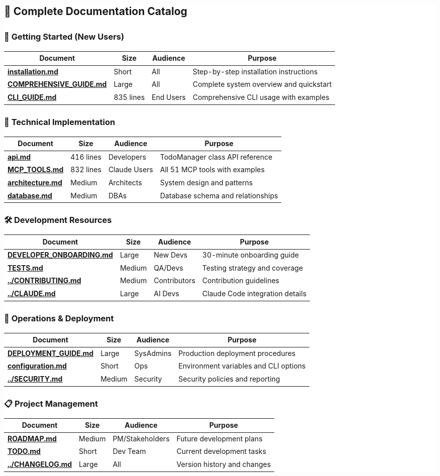 
## 📖 Complete Documentation Catalog

### 🚀 **Getting Started** (New Users)

| Document | Size | Audience | Purpose |
|----------|------|----------|---------|
| **[installation.md](installation.md)** | Short | All | Step-by-step installation instructions |
| **[COMPREHENSIVE_GUIDE.md](COMPREHENSIVE_GUIDE.md)** | Large | All | Complete system overview and quickstart |
| **[CLI_GUIDE.md](CLI_GUIDE.md)** | 835 lines | End Users | Comprehensive CLI usage with examples |

### 🔧 **Technical Implementation**

| Document | Size | Audience | Purpose |
|----------|------|----------|---------|
| **[api.md](api.md)** | 416 lines | Developers | TodoManager class API reference |
| **[MCP_TOOLS.md](MCP_TOOLS.md)** | 832 lines | Claude Users | All 51 MCP tools with examples |
| **[architecture.md](architecture.md)** | Medium | Architects | System design and patterns |
| **[database.md](database.md)** | Medium | DBAs | Database schema and relationships |

### 🛠️ **Development Resources**

| Document | Size | Audience | Purpose |
|----------|------|----------|---------|
| **[DEVELOPER_ONBOARDING.md](DEVELOPER_ONBOARDING.md)** | Large | New Devs | 30-minute onboarding guide |
| **[TESTS.md](TESTS.md)** | Medium | QA/Devs | Testing strategy and coverage |
| **[../CONTRIBUTING.md](../CONTRIBUTING.md)** | Medium | Contributors | Contribution guidelines |
| **[../CLAUDE.md](../CLAUDE.md)** | Large | AI Devs | Claude Code integration details |

### 🚀 **Operations & Deployment**

| Document | Size | Audience | Purpose |
|----------|------|----------|---------|
| **[DEPLOYMENT_GUIDE.md](DEPLOYMENT_GUIDE.md)** | Large | SysAdmins | Production deployment procedures |
| **[configuration.md](configuration.md)** | Short | Ops | Environment variables and CLI options |
| **[../SECURITY.md](../SECURITY.md)** | Medium | Security | Security policies and reporting |

### 📋 **Project Management**

| Document | Size | Audience | Purpose |
|----------|------|----------|---------|
| **[ROADMAP.md](ROADMAP.md)** | Medium | PM/Stakeholders | Future development plans |
| **[TODO.md](TODO.md)** | Short | Dev Team | Current development tasks |
| **[../CHANGELOG.md](../CHANGELOG.md)** | Large | All | Version history and changes |
